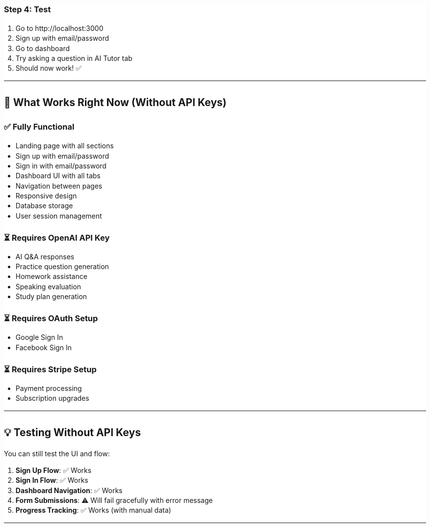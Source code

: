 ### Step 4: Test
1. Go to http://localhost:3000
2. Sign up with email/password
3. Go to dashboard
4. Try asking a question in AI Tutor tab
5. Should now work! ✅

---

## 🎯 What Works Right Now (Without API Keys)

### ✅ Fully Functional
- Landing page with all sections
- Sign up with email/password
- Sign in with email/password
- Dashboard UI with all tabs
- Navigation between pages
- Responsive design
- Database storage
- User session management

### ⏳ Requires OpenAI API Key
- AI Q&A responses
- Practice question generation
- Homework assistance
- Speaking evaluation
- Study plan generation

### ⏳ Requires OAuth Setup
- Google Sign In
- Facebook Sign In

### ⏳ Requires Stripe Setup
- Payment processing
- Subscription upgrades

---

## 💡 Testing Without API Keys

You can still test the UI and flow:

1. **Sign Up Flow**: ✅ Works
2. **Sign In Flow**: ✅ Works
3. **Dashboard Navigation**: ✅ Works
4. **Form Submissions**: ⚠️ Will fail gracefully with error message
5. **Progress Tracking**: ✅ Works (with manual data)

---

